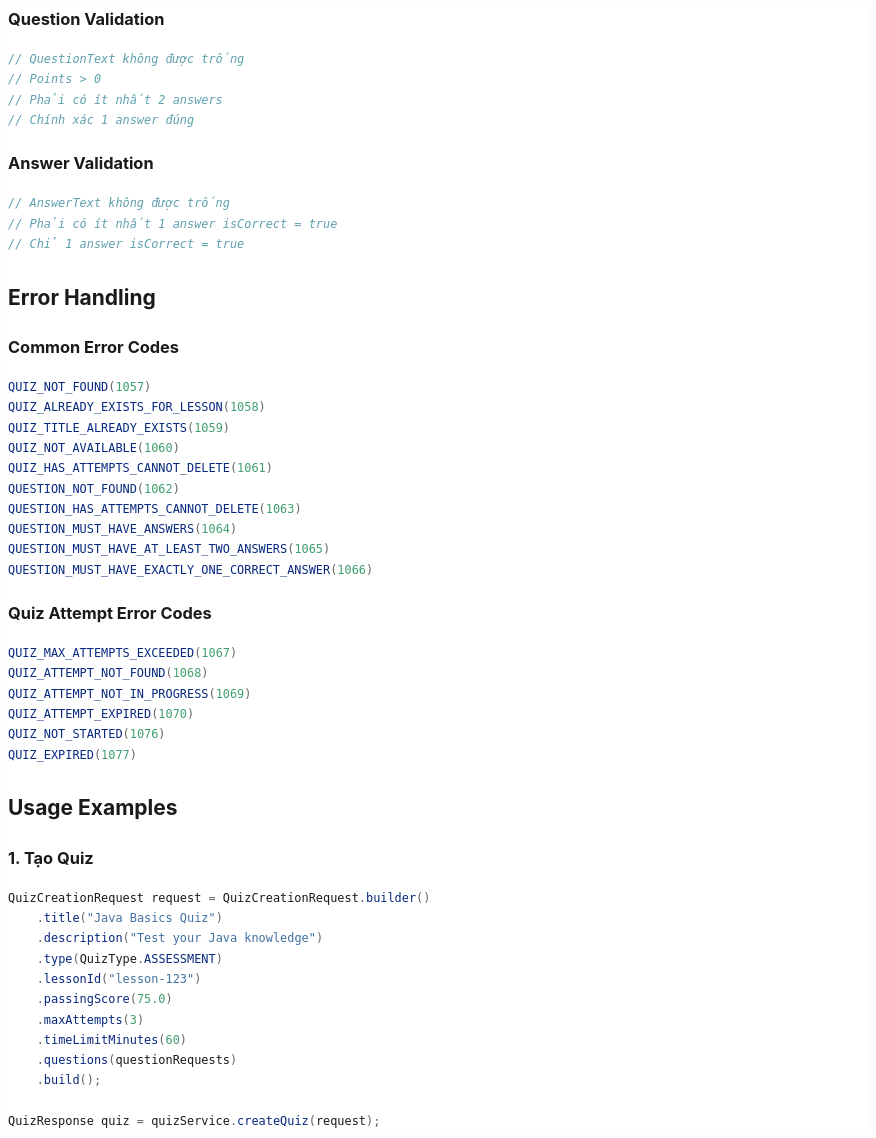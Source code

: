 ### Question Validation
```java
// QuestionText không được trống
// Points > 0
// Phải có ít nhất 2 answers
// Chính xác 1 answer đúng
```

### Answer Validation
```java
// AnswerText không được trống
// Phải có ít nhất 1 answer isCorrect = true
// Chỉ 1 answer isCorrect = true
```

## Error Handling

### Common Error Codes
```java
QUIZ_NOT_FOUND(1057)
QUIZ_ALREADY_EXISTS_FOR_LESSON(1058)
QUIZ_TITLE_ALREADY_EXISTS(1059)
QUIZ_NOT_AVAILABLE(1060)
QUIZ_HAS_ATTEMPTS_CANNOT_DELETE(1061)
QUESTION_NOT_FOUND(1062)
QUESTION_HAS_ATTEMPTS_CANNOT_DELETE(1063)
QUESTION_MUST_HAVE_ANSWERS(1064)
QUESTION_MUST_HAVE_AT_LEAST_TWO_ANSWERS(1065)
QUESTION_MUST_HAVE_EXACTLY_ONE_CORRECT_ANSWER(1066)
```

### Quiz Attempt Error Codes
```java
QUIZ_MAX_ATTEMPTS_EXCEEDED(1067)
QUIZ_ATTEMPT_NOT_FOUND(1068)
QUIZ_ATTEMPT_NOT_IN_PROGRESS(1069)
QUIZ_ATTEMPT_EXPIRED(1070)
QUIZ_NOT_STARTED(1076)
QUIZ_EXPIRED(1077)
```

## Usage Examples

### 1. Tạo Quiz
```java
QuizCreationRequest request = QuizCreationRequest.builder()
    .title("Java Basics Quiz")
    .description("Test your Java knowledge")
    .type(QuizType.ASSESSMENT)
    .lessonId("lesson-123")
    .passingScore(75.0)
    .maxAttempts(3)
    .timeLimitMinutes(60)
    .questions(questionRequests)
    .build();

QuizResponse quiz = quizService.createQuiz(request);
```
